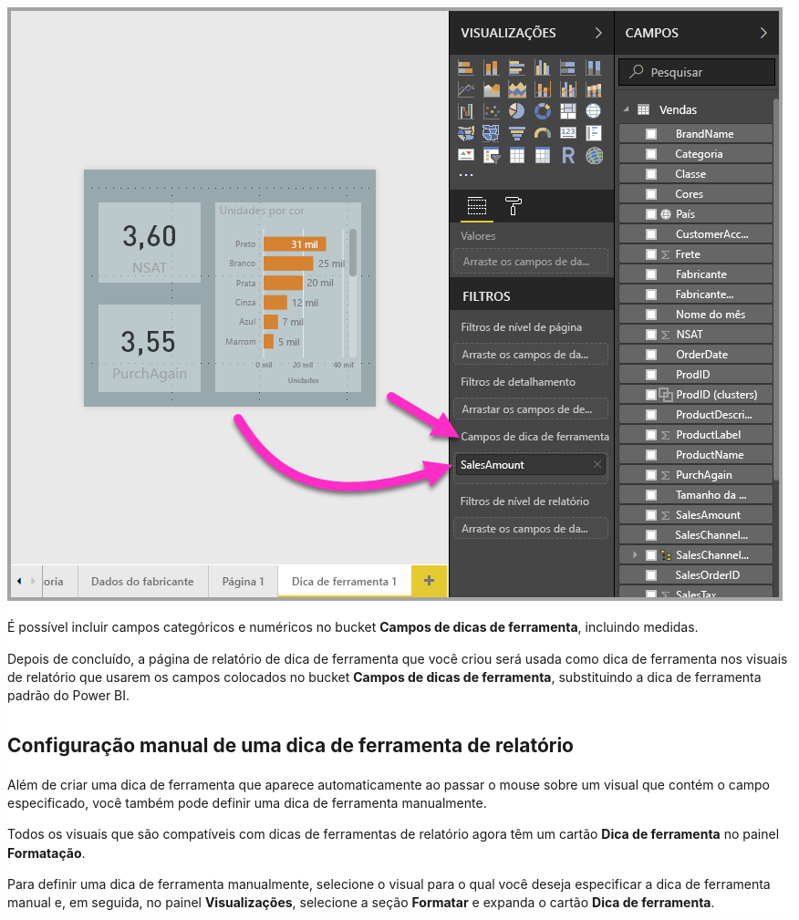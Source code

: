 ![Adicionar campos para determinar o local em que a dica de ferramenta aparecerá](media/desktop-tooltips/desktop-tooltips_08.png)
 
É possível incluir campos categóricos e numéricos no bucket **Campos de dicas de ferramenta**, incluindo medidas.

Depois de concluído, a página de relatório de dica de ferramenta que você criou será usada como dica de ferramenta nos visuais de relatório que usarem os campos colocados no bucket **Campos de dicas de ferramenta**, substituindo a dica de ferramenta padrão do Power BI.

## <a name="manually-setting-a-report-tooltip"></a>Configuração manual de uma dica de ferramenta de relatório

Além de criar uma dica de ferramenta que aparece automaticamente ao passar o mouse sobre um visual que contém o campo especificado, você também pode definir uma dica de ferramenta manualmente. 

Todos os visuais que são compatíveis com dicas de ferramentas de relatório agora têm um cartão **Dica de ferramenta** no painel **Formatação**. 

Para definir uma dica de ferramenta manualmente, selecione o visual para o qual você deseja especificar a dica de ferramenta manual e, em seguida, no painel **Visualizações**, selecione a seção **Formatar** e expanda o cartão **Dica de ferramenta**.
